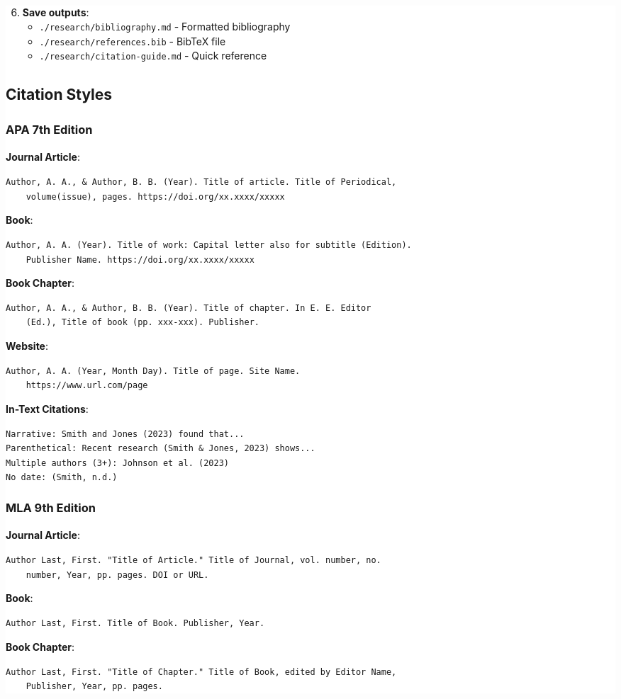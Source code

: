 6. **Save outputs**:
   - `./research/bibliography.md` - Formatted bibliography
   - `./research/references.bib` - BibTeX file
   - `./research/citation-guide.md` - Quick reference

## Citation Styles

### APA 7th Edition

**Journal Article**:
```
Author, A. A., & Author, B. B. (Year). Title of article. Title of Periodical,
    volume(issue), pages. https://doi.org/xx.xxxx/xxxxx
```

**Book**:
```
Author, A. A. (Year). Title of work: Capital letter also for subtitle (Edition).
    Publisher Name. https://doi.org/xx.xxxx/xxxxx
```

**Book Chapter**:
```
Author, A. A., & Author, B. B. (Year). Title of chapter. In E. E. Editor
    (Ed.), Title of book (pp. xxx-xxx). Publisher.
```

**Website**:
```
Author, A. A. (Year, Month Day). Title of page. Site Name.
    https://www.url.com/page
```

**In-Text Citations**:
```
Narrative: Smith and Jones (2023) found that...
Parenthetical: Recent research (Smith & Jones, 2023) shows...
Multiple authors (3+): Johnson et al. (2023)
No date: (Smith, n.d.)
```

### MLA 9th Edition

**Journal Article**:
```
Author Last, First. "Title of Article." Title of Journal, vol. number, no.
    number, Year, pp. pages. DOI or URL.
```

**Book**:
```
Author Last, First. Title of Book. Publisher, Year.
```

**Book Chapter**:
```
Author Last, First. "Title of Chapter." Title of Book, edited by Editor Name,
    Publisher, Year, pp. pages.
```
